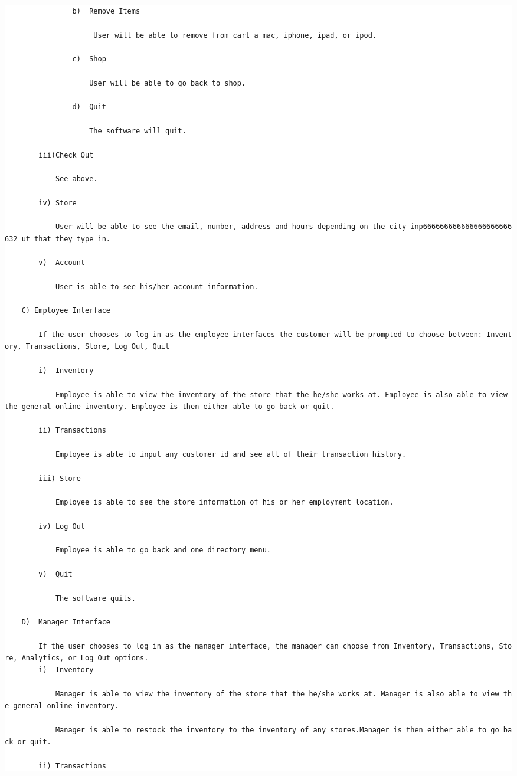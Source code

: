 					b)  Remove Items

						 User will be able to remove from cart a mac, iphone, ipad, or ipod.

					c)  Shop

						User will be able to go back to shop.

					d)  Quit

						The software will quit.

		 	iii)Check Out

		 		See above.

		  	iv) Store

		  		User will be able to see the email, number, address and hours depending on the city inp666666666666666666666632 ut that they type in. 

		   	v)	Account

		   		User is able to see his/her account information.

		C) Employee Interface

			If the user chooses to log in as the employee interfaces the customer will be prompted to choose between: Inventory, Transactions, Store, Log Out, Quit

		   	i)	Inventory

		   		Employee is able to view the inventory of the store that the he/she works at. Employee is also able to view the general online inventory. Employee is then either able to go back or quit.

		   	ii) Transactions

				Employee is able to input any customer id and see all of their transaction history.

		  	iii) Store

		   		Employee is able to see the store information of his or her employment location. 

		   	iv) Log Out

		   		Employee is able to go back and one directory menu.

		   	v)  Quit

		   		The software quits.

		D)  Manager Interface

			If the user chooses to log in as the manager interface, the manager can choose from Inventory, Transactions, Store, Analytics, or Log Out options.  
			i)	Inventory

				Manager is able to view the inventory of the store that the he/she works at. Manager is also able to view the general online inventory. 

				Manager is able to restock the inventory to the inventory of any stores.Manager is then either able to go back or quit.

		   	ii) Transactions
